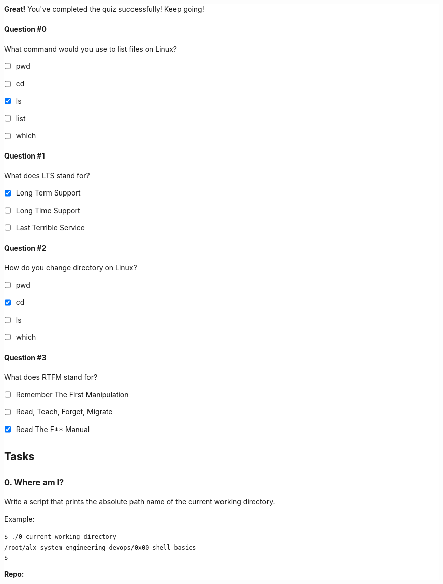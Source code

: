 **Great!** You've completed the quiz successfully! Keep going!

#### Question #0

What command would you use to list files on Linux?

- [ ] pwd

- [ ] cd

- [X] ls

- [ ] list

- [ ] which

#### Question #1

What does LTS stand for?

- [X] Long Term Support

- [ ] Long Time Support

- [ ] Last Terrible Service

#### Question #2

How do you change directory on Linux?

- [ ] pwd

- [X] cd

- [ ] ls

- [ ] which

#### Question #3

What does RTFM stand for?

- [ ] Remember The First Manipulation

- [ ] Read, Teach, Forget, Migrate

- [X] Read The F\*\* Manual

## Tasks

### 0\. Where am I?

Write a script that prints the absolute path name of the current working directory.

Example:

    $ ./0-current_working_directory
    /root/alx-system_engineering-devops/0x00-shell_basics
    $

**Repo:**
